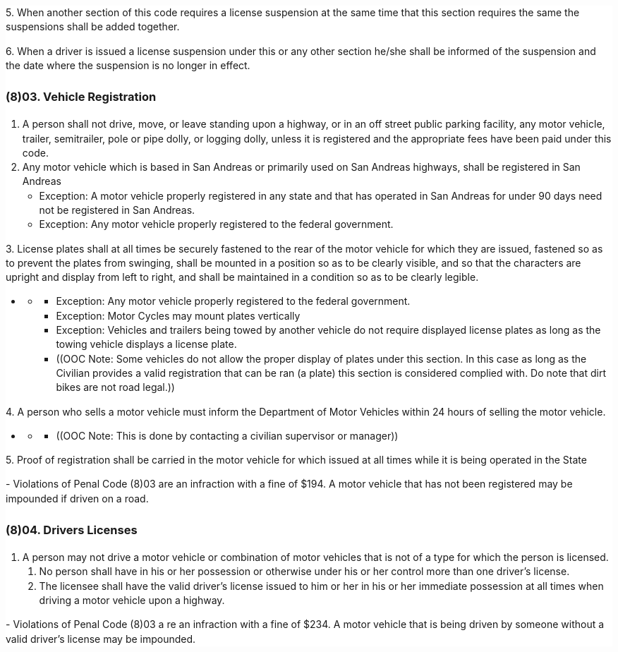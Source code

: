 5\. When another section of this code requires a license suspension at the same time that this section requires the same the suspensions shall be added together.

6\. When a driver is issued a license suspension under this or any other section he/she shall be informed of the suspension and the date where the suspension is no longer in effect.

### **(8)03. Vehicle Registration**

1. A person shall not drive, move, or leave standing upon a highway, or in an off street public parking facility, any motor vehicle, trailer, semitrailer, pole or pipe dolly, or logging dolly, unless it is registered and the appropriate fees have been paid under this code.
2. Any motor vehicle which is based in San Andreas or primarily used on San Andreas highways, shall be registered in San Andreas
   * Exception: A motor vehicle properly registered in any state and that has operated in San Andreas for under 90 days need not be registered in San Andreas.
   * Exception: Any motor vehicle properly registered to the federal government.

3\. License plates shall at all times be securely fastened to the rear of the motor vehicle for which they are issued, fastened so as to prevent the plates from swinging, shall be mounted in a position so as to be clearly visible, and so that the characters are upright and display from left to right, and shall be maintained in a condition so as to be clearly legible.

*
  *
    * Exception: Any motor vehicle properly registered to the federal government.
    * Exception: Motor Cycles may mount plates vertically
    * Exception: Vehicles and trailers being towed by another vehicle do not require displayed license plates as long as the towing vehicle displays a license plate.
    * ((OOC Note: Some vehicles do not allow the proper display of plates under this section. In this case as long as the Civilian provides a valid registration that can be ran (a plate) this section is considered complied with. Do note that dirt bikes are not road legal.))

4\. A person who sells a motor vehicle must inform the Department of Motor Vehicles within 24 hours of selling the motor vehicle.

*
  *
    * ((OOC Note: This is done by contacting a civilian supervisor or manager))

5\. Proof of registration shall be carried in the motor vehicle for which issued at all times while it is being operated in the State

\- Violations of Penal Code (8)03 are an infraction with a fine of $194. A motor vehicle that has not been registered may be impounded if driven on a road.

### **(8)04. Drivers Licenses**

1. A person may not drive a motor vehicle or combination of motor vehicles that is not of a type for which the person is licensed.
   1. No person shall have in his or her possession or otherwise under his or her control more than one driver’s license.
   2. The licensee shall have the valid driver’s license issued to him or her in his or her immediate possession at all times when driving a motor vehicle upon a highway.

\- Violations of Penal Code (8)03 a re an infraction with a fine of $234. A motor vehicle that is being driven by someone without a valid driver’s license may be impounded.
